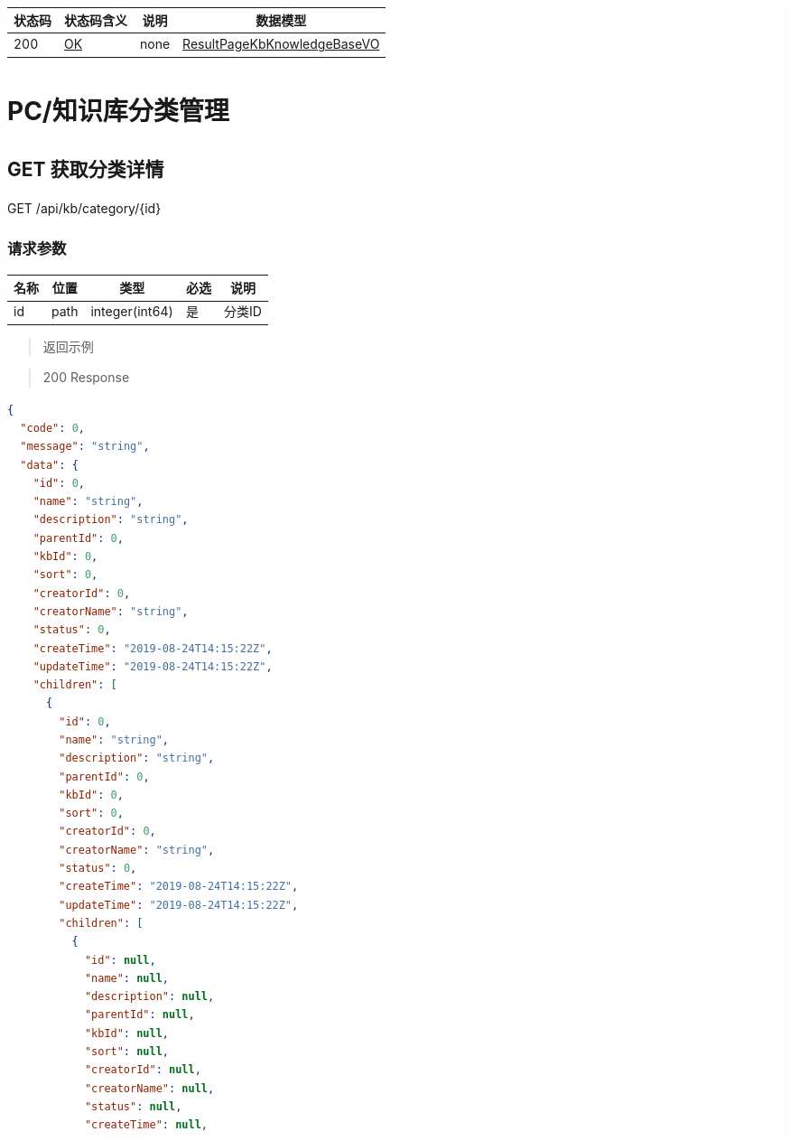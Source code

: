 |状态码|状态码含义|说明|数据模型|
|---|---|---|---|
|200|[OK](https://tools.ietf.org/html/rfc7231#section-6.3.1)|none|[ResultPageKbKnowledgeBaseVO](#schemaresultpagekbknowledgebasevo)|

# PC/知识库分类管理

<a id="opIdgetById_4"></a>

## GET 获取分类详情

GET /api/kb/category/{id}

### 请求参数

|名称|位置|类型|必选|说明|
|---|---|---|---|---|
|id|path|integer(int64)| 是 |分类ID|

> 返回示例

> 200 Response

```json
{
  "code": 0,
  "message": "string",
  "data": {
    "id": 0,
    "name": "string",
    "description": "string",
    "parentId": 0,
    "kbId": 0,
    "sort": 0,
    "creatorId": 0,
    "creatorName": "string",
    "status": 0,
    "createTime": "2019-08-24T14:15:22Z",
    "updateTime": "2019-08-24T14:15:22Z",
    "children": [
      {
        "id": 0,
        "name": "string",
        "description": "string",
        "parentId": 0,
        "kbId": 0,
        "sort": 0,
        "creatorId": 0,
        "creatorName": "string",
        "status": 0,
        "createTime": "2019-08-24T14:15:22Z",
        "updateTime": "2019-08-24T14:15:22Z",
        "children": [
          {
            "id": null,
            "name": null,
            "description": null,
            "parentId": null,
            "kbId": null,
            "sort": null,
            "creatorId": null,
            "creatorName": null,
            "status": null,
            "createTime": null,
```